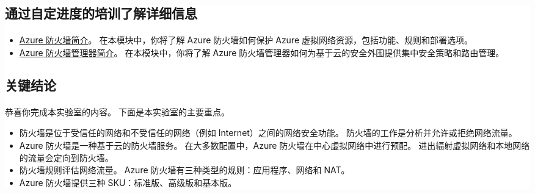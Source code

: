 ## 通过自定进度的培训了解详细信息

+ [Azure 防火墙简介](https://learn.microsoft.com/training/modules/introduction-azure-firewall/)。 在本模块中，你将了解 Azure 防火墙如何保护 Azure 虚拟网络资源，包括功能、规则和部署选项。
+ [Azure 防火墙管理器简介](https://learn.microsoft.com/training/modules/intro-to-azure-firewall-manager/)。 在本模块中，你将了解 Azure 防火墙管理器如何为基于云的安全外围提供集中安全策略和路由管理。

## 关键结论

恭喜你完成本实验室的内容。 下面是本实验室的主要重点。 
+ 防火墙是位于受信任的网络和不受信任的网络（例如 Internet）之间的网络安全功能。 防火墙的工作是分析并允许或拒绝网络流量。
+ Azure 防火墙是一种基于云的防火墙服务。 在大多数配置中，Azure 防火墙在中心虚拟网络中进行预配。 进出辐射虚拟网络和本地网络的流量会定向到防火墙。
+ 防火墙规则评估网络流量。 Azure 防火墙有三种类型的规则：应用程序、网络和 NAT。 
+ Azure 防火墙提供三种 SKU：标准版、高级版和基本版。
